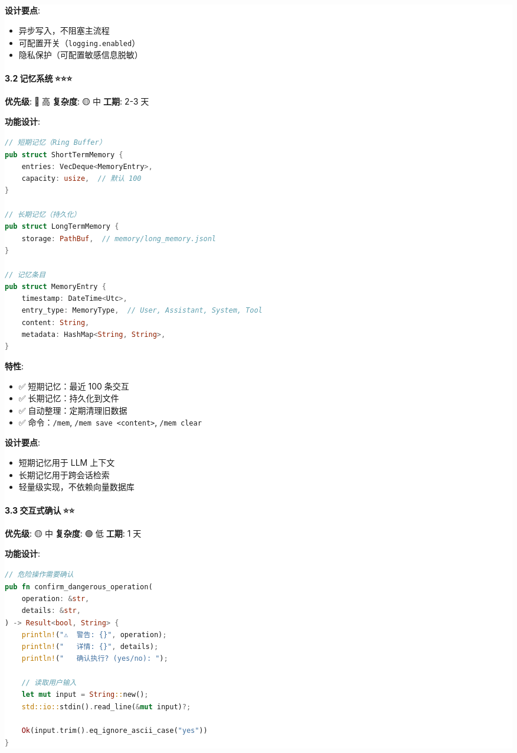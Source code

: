 **设计要点**:
- 异步写入，不阻塞主流程
- 可配置开关（`logging.enabled`）
- 隐私保护（可配置敏感信息脱敏）

#### 3.2 记忆系统 ⭐⭐⭐

**优先级**: 🔴 高
**复杂度**: 🟡 中
**工期**: 2-3 天

**功能设计**:
```rust
// 短期记忆（Ring Buffer）
pub struct ShortTermMemory {
    entries: VecDeque<MemoryEntry>,
    capacity: usize,  // 默认 100
}

// 长期记忆（持久化）
pub struct LongTermMemory {
    storage: PathBuf,  // memory/long_memory.jsonl
}

// 记忆条目
pub struct MemoryEntry {
    timestamp: DateTime<Utc>,
    entry_type: MemoryType,  // User, Assistant, System, Tool
    content: String,
    metadata: HashMap<String, String>,
}
```

**特性**:
- ✅ 短期记忆：最近 100 条交互
- ✅ 长期记忆：持久化到文件
- ✅ 自动整理：定期清理旧数据
- ✅ 命令：`/mem`, `/mem save <content>`, `/mem clear`

**设计要点**:
- 短期记忆用于 LLM 上下文
- 长期记忆用于跨会话检索
- 轻量级实现，不依赖向量数据库

#### 3.3 交互式确认 ⭐⭐

**优先级**: 🟡 中
**复杂度**: 🟢 低
**工期**: 1 天

**功能设计**:
```rust
// 危险操作需要确认
pub fn confirm_dangerous_operation(
    operation: &str,
    details: &str,
) -> Result<bool, String> {
    println!("⚠️  警告: {}", operation);
    println!("   详情: {}", details);
    println!("   确认执行? (yes/no): ");

    // 读取用户输入
    let mut input = String::new();
    std::io::stdin().read_line(&mut input)?;

    Ok(input.trim().eq_ignore_ascii_case("yes"))
}
```